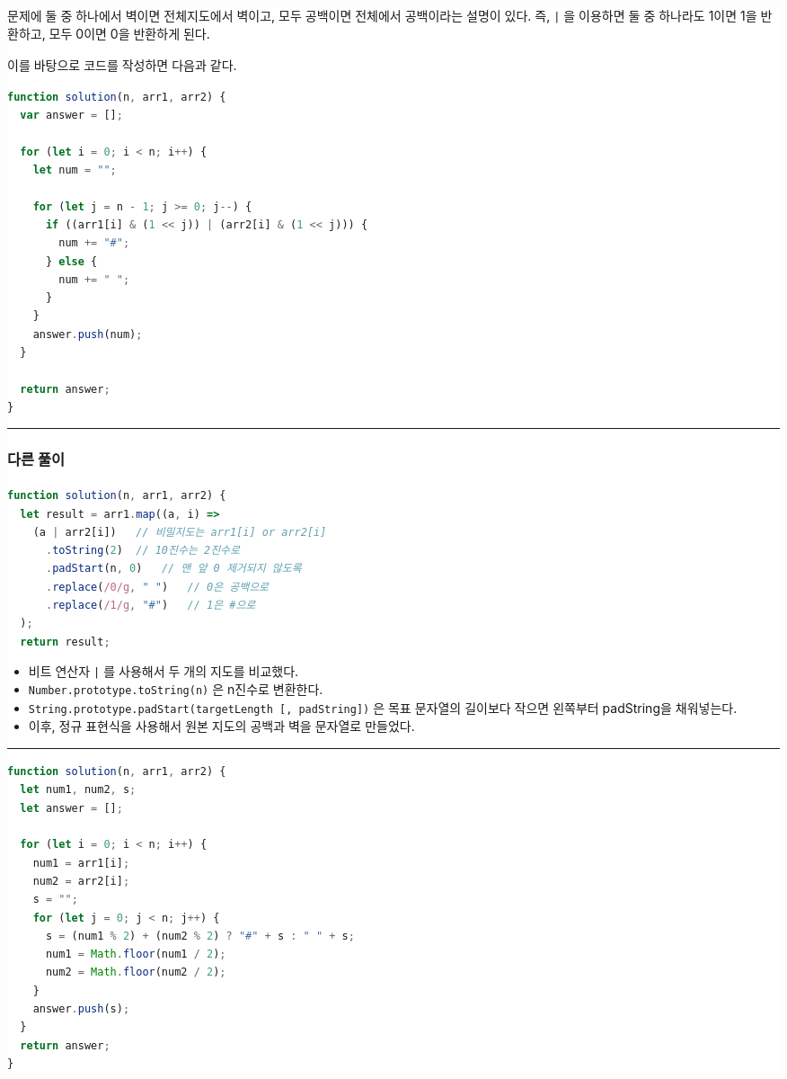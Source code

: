 문제에 둘 중 하나에서 벽이면 전체지도에서 벽이고, 모두 공백이면 전체에서 공백이라는 설명이 있다. 즉, `|` 을 이용하면 둘 중 하나라도 1이면 1을 반환하고, 모두 0이면 0을 반환하게 된다.

이를 바탕으로 코드를 작성하면 다음과 같다.

```javascript
function solution(n, arr1, arr2) {
  var answer = [];

  for (let i = 0; i < n; i++) {
    let num = "";

    for (let j = n - 1; j >= 0; j--) {
      if ((arr1[i] & (1 << j)) | (arr2[i] & (1 << j))) {
        num += "#";
      } else {
        num += " ";
      }
    }
    answer.push(num);
  }

  return answer;
}
```

---

### 다른 풀이

```javascript
function solution(n, arr1, arr2) {
  let result = arr1.map((a, i) =>
    (a | arr2[i])	// 비밀지도는 arr1[i] or arr2[i]
      .toString(2)	// 10진수는 2진수로
      .padStart(n, 0)	// 맨 앞 0 제거되지 않도록
      .replace(/0/g, " ")	// 0은 공백으로
      .replace(/1/g, "#")	// 1은 #으로
  );
  return result;
```

- 비트 연산자 `|` 를 사용해서 두 개의 지도를 비교했다.
- `Number.prototype.toString(n)` 은 n진수로 변환한다.
- `String.prototype.padStart(targetLength [, padString])` 은 목표 문자열의 길이보다 작으면 왼쪽부터 padString을 채워넣는다.
- 이후, 정규 표현식을 사용해서 원본 지도의 공백과 벽을 문자열로 만들었다.

---

```javascript
function solution(n, arr1, arr2) {
  let num1, num2, s;
  let answer = [];

  for (let i = 0; i < n; i++) {
    num1 = arr1[i];
    num2 = arr2[i];
    s = "";
    for (let j = 0; j < n; j++) {
      s = (num1 % 2) + (num2 % 2) ? "#" + s : " " + s;
      num1 = Math.floor(num1 / 2);
      num2 = Math.floor(num2 / 2);
    }
    answer.push(s);
  }
  return answer;
}
```